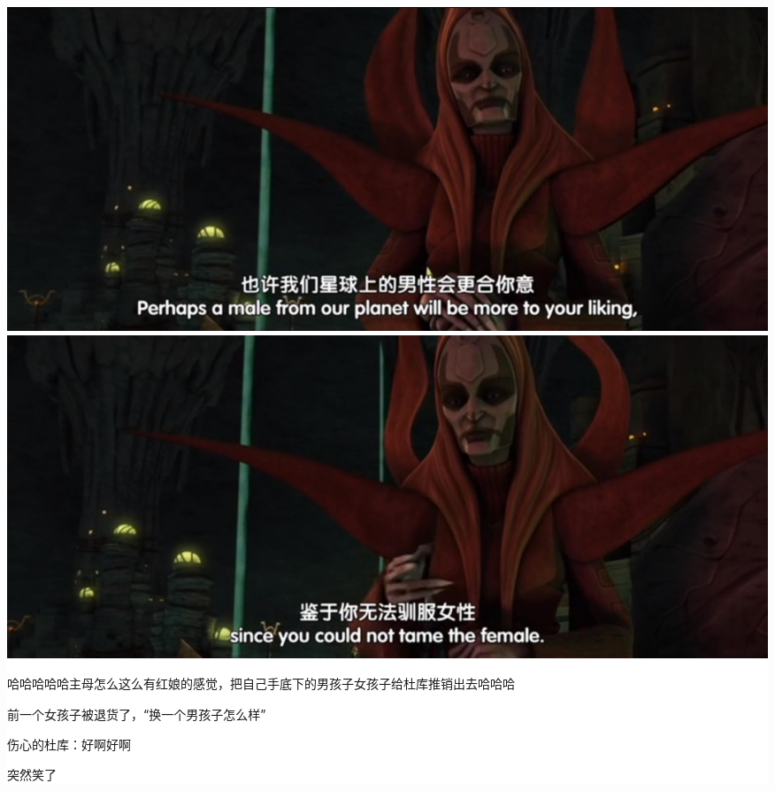 ![312-16](https://raw.githubusercontent.com/junesirius/junesirius.github.io/master/assets/images/Star_Wars/The_Clone_Wars/S03/the-clone-wars-312-16.jpg)
<br>
![312-17](https://raw.githubusercontent.com/junesirius/junesirius.github.io/master/assets/images/Star_Wars/The_Clone_Wars/S03/the-clone-wars-312-17.jpg)

哈哈哈哈哈主母怎么这么有红娘的感觉，把自己手底下的男孩子女孩子给杜库推销出去哈哈哈

前一个女孩子被退货了，“换一个男孩子怎么样”

伤心的杜库：好啊好啊

突然笑了
